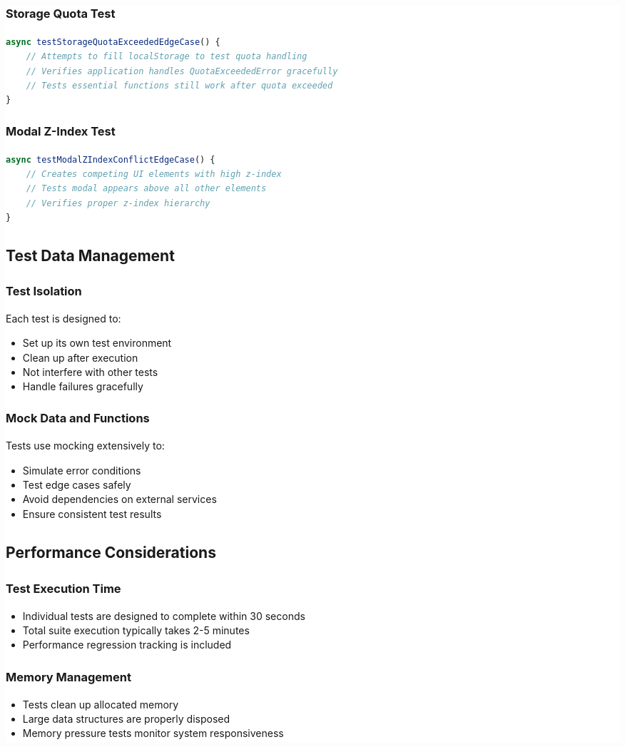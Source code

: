 ### Storage Quota Test

```javascript
async testStorageQuotaExceededEdgeCase() {
    // Attempts to fill localStorage to test quota handling
    // Verifies application handles QuotaExceededError gracefully
    // Tests essential functions still work after quota exceeded
}
```

### Modal Z-Index Test

```javascript
async testModalZIndexConflictEdgeCase() {
    // Creates competing UI elements with high z-index
    // Tests modal appears above all other elements
    // Verifies proper z-index hierarchy
}
```

## Test Data Management

### Test Isolation

Each test is designed to:
- Set up its own test environment
- Clean up after execution
- Not interfere with other tests
- Handle failures gracefully

### Mock Data and Functions

Tests use mocking extensively to:
- Simulate error conditions
- Test edge cases safely
- Avoid dependencies on external services
- Ensure consistent test results

## Performance Considerations

### Test Execution Time

- Individual tests are designed to complete within 30 seconds
- Total suite execution typically takes 2-5 minutes
- Performance regression tracking is included

### Memory Management

- Tests clean up allocated memory
- Large data structures are properly disposed
- Memory pressure tests monitor system responsiveness
